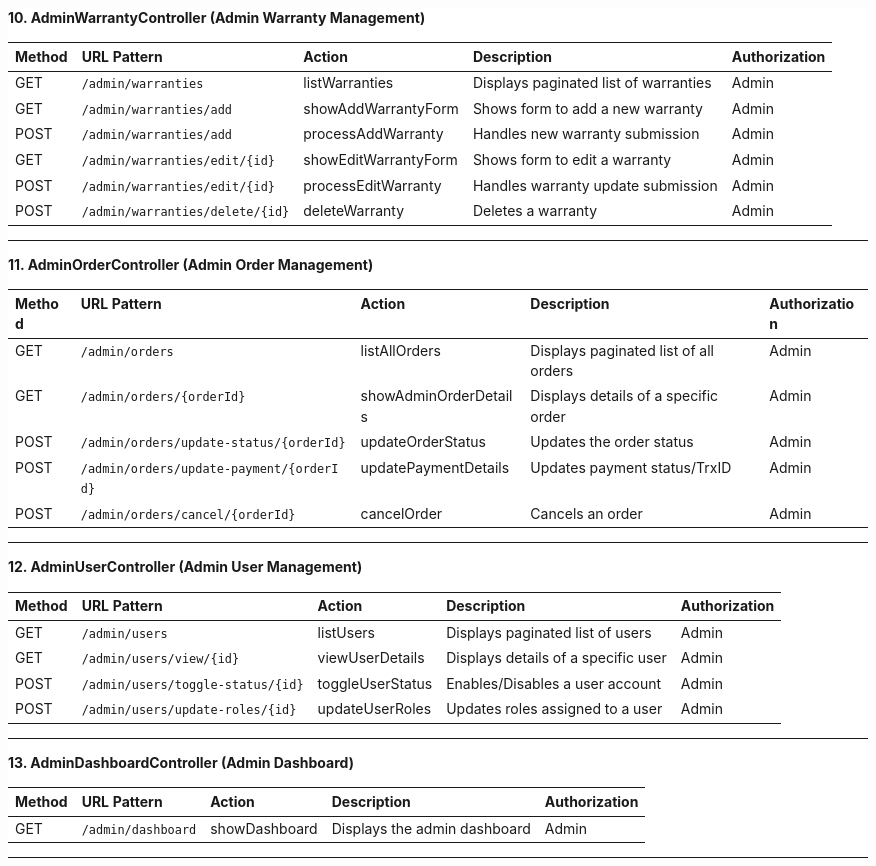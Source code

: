 
**10. AdminWarrantyController (Admin Warranty Management)**

| Method | URL Pattern                       | Action               | Description                           | Authorization |
| :----- | :-------------------------------- | :------------------- | :------------------------------------ | :------------ |
| GET    | `/admin/warranties`             | listWarranties       | Displays paginated list of warranties | Admin         |
| GET    | `/admin/warranties/add`         | showAddWarrantyForm  | Shows form to add a new warranty      | Admin         |
| POST   | `/admin/warranties/add`         | processAddWarranty   | Handles new warranty submission       | Admin         |
| GET    | `/admin/warranties/edit/{id}`   | showEditWarrantyForm | Shows form to edit a warranty         | Admin         |
| POST   | `/admin/warranties/edit/{id}`   | processEditWarranty  | Handles warranty update submission    | Admin         |
| POST   | `/admin/warranties/delete/{id}` | deleteWarranty       | Deletes a warranty                    | Admin         |

---

**11. AdminOrderController (Admin Order Management)**

| Method | URL Pattern                                | Action                | Description                           | Authorization |
| :----- | :----------------------------------------- | :-------------------- | :------------------------------------ | :------------ |
| GET    | `/admin/orders`                          | listAllOrders         | Displays paginated list of all orders | Admin         |
| GET    | `/admin/orders/{orderId}`                | showAdminOrderDetails | Displays details of a specific order  | Admin         |
| POST   | `/admin/orders/update-status/{orderId}`  | updateOrderStatus     | Updates the order status              | Admin         |
| POST   | `/admin/orders/update-payment/{orderId}` | updatePaymentDetails  | Updates payment status/TrxID          | Admin         |
| POST   | `/admin/orders/cancel/{orderId}`         | cancelOrder           | Cancels an order                      | Admin         |

---

**12. AdminUserController (Admin User Management)**

| Method | URL Pattern                         | Action           | Description                         | Authorization |
| :----- | :---------------------------------- | :--------------- | :---------------------------------- | :------------ |
| GET    | `/admin/users`                    | listUsers        | Displays paginated list of users    | Admin         |
| GET    | `/admin/users/view/{id}`          | viewUserDetails  | Displays details of a specific user | Admin         |
| POST   | `/admin/users/toggle-status/{id}` | toggleUserStatus | Enables/Disables a user account     | Admin         |
| POST   | `/admin/users/update-roles/{id}`  | updateUserRoles  | Updates roles assigned to a user    | Admin         |

---

**13. AdminDashboardController (Admin Dashboard)**

| Method | URL Pattern          | Action        | Description                  | Authorization |
| :----- | :------------------- | :------------ | :--------------------------- | :------------ |
| GET    | `/admin/dashboard` | showDashboard | Displays the admin dashboard | Admin         |

---
